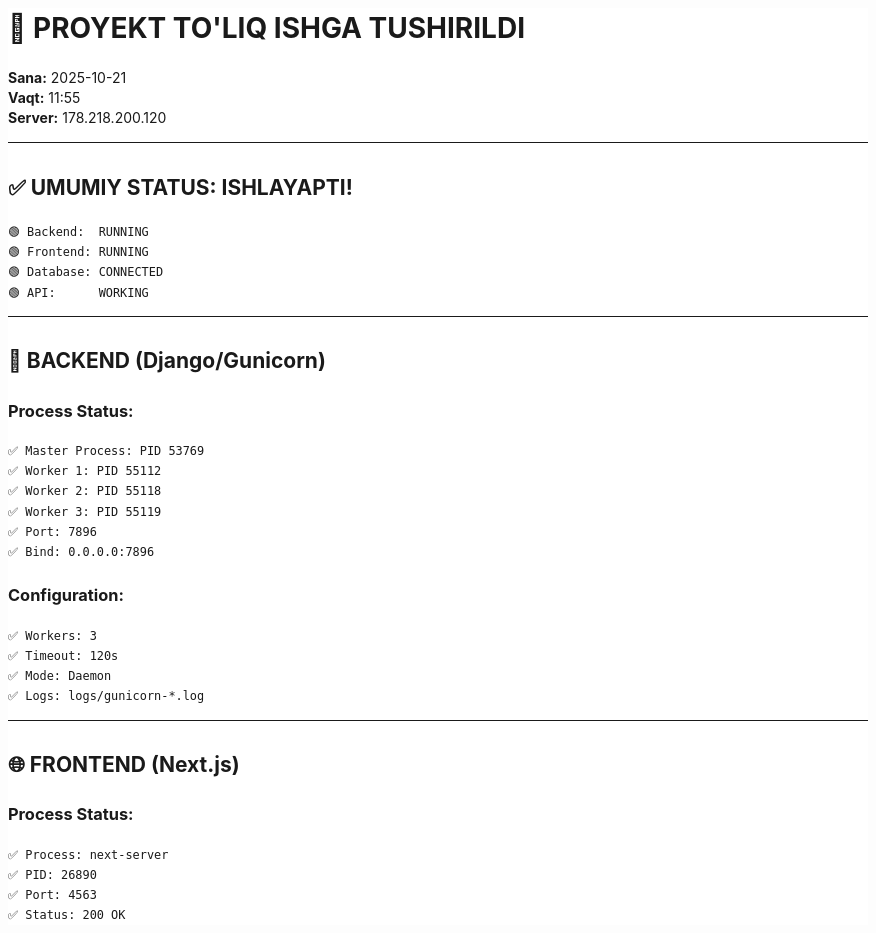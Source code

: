 # 🚀 PROYEKT TO'LIQ ISHGA TUSHIRILDI

**Sana:** 2025-10-21  
**Vaqt:** 11:55  
**Server:** 178.218.200.120

---

## ✅ **UMUMIY STATUS: ISHLAYAPTI!** 

```
🟢 Backend:  RUNNING
🟢 Frontend: RUNNING  
🟢 Database: CONNECTED
🟢 API:      WORKING
```

---

## 🔧 **BACKEND (Django/Gunicorn)**

### Process Status:
```
✅ Master Process: PID 53769
✅ Worker 1: PID 55112
✅ Worker 2: PID 55118  
✅ Worker 3: PID 55119
✅ Port: 7896
✅ Bind: 0.0.0.0:7896
```

### Configuration:
```
✅ Workers: 3
✅ Timeout: 120s
✅ Mode: Daemon
✅ Logs: logs/gunicorn-*.log
```

---

## 🌐 **FRONTEND (Next.js)**

### Process Status:
```
✅ Process: next-server
✅ PID: 26890
✅ Port: 4563
✅ Status: 200 OK
```
